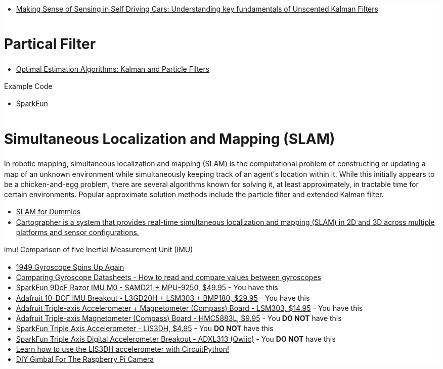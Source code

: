- [Making Sense of Sensing in Self Driving Cars: Understanding key fundamentals of Unscented Kalman Filters](https://medium.com/kredo-ai-engineering/making-sense-of-sensing-in-self-driving-cars-3d469c6e5e33)


# Partical Filter

- [Optimal Estimation Algorithms: Kalman and Particle Filters](https://towardsdatascience.com/optimal-estimation-algorithms-kalman-and-particle-filters-be62dcb5e83)

Example Code

- [SparkFun](https://www.sparkfun.com/products/11028)


# Simultaneous Localization and Mapping (SLAM)

In robotic mapping, simultaneous localization and mapping (SLAM)
is the computational problem of constructing or updating a map of an unknown environment
while simultaneously keeping track of an agent's location within it.
While this initially appears to be a chicken-and-egg problem,
there are several algorithms known for solving it, at least approximately,
in tractable time for certain environments.
Popular approximate solution methods include the particle filter and extended Kalman filter.

- [SLAM for Dummies](http://ocw.mit.edu/courses/aeronautics-and-astronautics/16-412j-cognitive-robotics-spring-2005/projects/1aslam_blas_repo.pdf)
- [Cartographer is a system that provides real-time simultaneous localization and mapping (SLAM) in 2D and 3D across multiple platforms and sensor configurations.](https://opensource.googleblog.com/2016/10/introducing-cartographer.html)

[imu!](http://www.zess.uni-siegen.de/cms/upload/navigroup/Fig_5.jpg)
Comparison of five Inertial Measurement Unit (IMU)

- [1949 Gyroscope Spins Up Again](https://hackaday.com/2021/08/29/__trashed-23/)
- [Comparing Gyroscope Datasheets - How to read and compare values between gyroscopes](https://learn.adafruit.com/comparing-gyroscope-datasheets)
- [SparkFun 9DoF Razor IMU M0 - SAMD21 + MPU-9250, $49.95](https://www.sparkfun.com/products/14001) - You have this
- [Adafruit 10-DOF IMU Breakout - L3GD20H + LSM303 + BMP180, $29.95](https://www.adafruit.com/product/1604) - You have this
- [Adafruit Triple-axis Accelerometer + Magnetometer (Compass) Board - LSM303, $14.95](https://www.adafruit.com/products/1120) - You have this
- [Adafruit Triple-axis Magnetometer (Compass) Board - HMC5883L, $9.95](https://www.adafruit.com/products/1746) - You **DO NOT** have this
- [SparkFun Triple Axis Accelerometer - LIS3DH, $4.95](https://www.sparkfun.com/products/13963) - You **DO NOT** have this
- [SparkFun Triple Axis Digital Accelerometer Breakout - ADXL313 (Qwiic)](https://www.sparkfun.com/products/17241) - You **DO NOT** have this
- [Learn how to use the LIS3DH accelerometer with CircuitPython!](https://learn.adafruit.com/circuitpython-hardware-lis3dh-accelerometer)
- [DIY Gimbal For The Raspberry Pi Camera](https://hackaday.com/2019/08/19/diy-gimbal-for-the-raspberry-pi-camera/)
